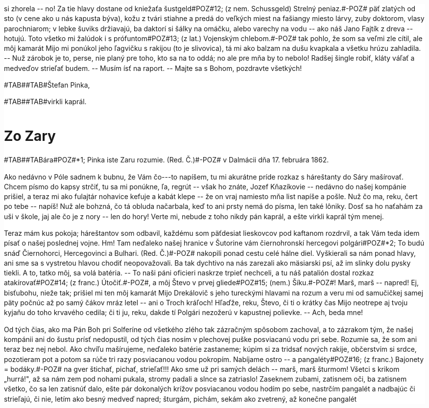 si zhorela -- no! Za tie hlavy dostane od kniežaťa šustgeld#POZ#12; (z
nem. Schussgeld) Strelný peniaz.#-POZ# päť zlatých od sto (v cene ako u
nás kapusta býva), kožu z tvári stiahne a predá do veľkých miest na
fašiangy miesto lárvy, zuby doktorom, vlasy parochniarom; v lebke šuviks
držiavajú, ba daktorí si šálky na omáčku, alebo varechy na vodu -- ako
náš Jano Fajtík z dreva -- hotujú. Toto všetko mi žalúdok i s
prófuntom#POZ#13; (z lat.) Vojenským chlebom.#-POZ# tak pohlo, že som sa
veľmi zle cítil, ale môj kamarát Mijo mi ponúkol jeho ľagvičku s rakijou
(to je slivovica), tá mi ako balzam na dušu kvapkala a všetku hrúzu
zahladila. -- Nuž zárobok je to, perse, nie planý pre toho, kto sa na to
oddá; no ale pre mňa by to nebolo! Radšej šingle robiť, kláty váľať a
medveďov strieľať budem. -- Musím ísť na raport. -- Majte sa s Bohom,
pozdravte všetkých!

#TAB##TAB#Štefan Pinka,

#TAB##TAB#virkli kaprál.

# Zo Zary

#TAB##TABára#POZ#\*1; Pinka iste Zaru rozumie. (Red. Č.)#-POZ# v
Dalmácii dňa 17. februára 1862.

Ako nedávno v Póle sadnem k bubnu, že Vám čo---to napíšem, tu mi
akurátne príde rozkaz s háreštanty do Sáry mašírovať. Chcem písmo do
kapsy strčiť, tu sa mi ponúkne, ľa, regrút -- však ho znáte, Jozef
Kňazíkovie -- nedávno do našej kompánie prišiel, a teraz mi ako fulajtár
nohavice kefuje a kabát klepe -- že on vraj namiesto mňa list napíše a
pošle. Nuž čo ma, reku, čert po tebe -- napíš! Nuž ale bohzná, čo tá
obluda načarbala, keď to ani prsty nemá do písma, len také lôniky. Dosť
sa ho naťahám za uši v škole, jaj ale čo je z nory -- len do hory! Verte
mi, nebude z toho nikdy pán kaprál, a ešte virkli kaprál tým menej.

Teraz mám kus pokoja; háreštantov som odbavil, každému som päťdesiat
lieskovcov pod kaftanom rozdrvil, a tak Vám teda idem písať o našej
poslednej vojne. Hm! Tam neďaleko našej hranice v Šutorine vám
čiernohronskí hercegovi polgári#POZ#\*2; To budú snáď Čiernohorci,
Hercegovinci a Bulhari. (Red. Č.)#-POZ# nakopili ponad cestu celé hálne
diel. Vyškierali sa nám ponad hlavy, ani sme sa s vystretou hlavou
chodiť neopovažovali. Ba tak dychtivo na nás zarezali ako mäsiarski psí,
až im slinky dolu pysky tiekli. A to, tatko môj, sa volá batéria. -- To
naši páni oficieri naskrze trpieť nechceli, a tu náš patalión dostal
rozkaz atakírovať#POZ#14; (z franc.) Útočiť.#-POZ#, a môj Števo v prvej
gliede#POZ#15; (nem.) Šíku.#-POZ#! Marš, marš -- napred! Ej, bisťubohu,
nieže tak; prišiel mi ten môj kamarát Mijo Drekálovič s jeho tureckými
hlavami na rozum a veru mi od samučičkej samej päty počnúc až po samý
čákov mráz letel -- ani o Troch kráľoch! Hľaďže, reku, Števo, či ti o
krátky čas Mijo neotrepe aj tvoju kyjaňu do toho krvavého cedila; či ti
ju, reku, dakde tí Polgári nezožerú v kapustnej polievke. -- Ach, beda
mne!

Od tých čias, ako ma Pán Boh pri Solferíne od všetkého zlého tak
zázračným spôsobom zachoval, a to zázrakom tým, že našej kompánii ani do
šustu prísť nedopustil, od tých čias nosím v plechovej puške posviacanú
vodu pri sebe. Rozumie sa, že som ani teraz bez nej nebol. Ako chvíľu
mašírujeme, neďaleko batérie zastaneme; kúpim si za tridsať nových
rakije, občerstvím si srdce, pozotieram pot a potom sa rúče tri razy
posviacanou vodou pokropím. Nabíjame ostro -- a pangaléty#POZ#16; (z
franc.) Bajonety = bodáky.#-POZ# na gver štichať, pichať, strieľať!!!
Ako sme už pri samých delách -- marš, marš šturmom! Všetci s krikom
„hurrá!", až sa nám zem pod nohami pukala, stromy padali a slnce sa
zatriaslo! Zaseknem zubami, zatisnem oči, ba zatisnem všetko, čo sa len
zatisnúť dalo, ešte pár dokonalých krížov posviacanou vodou hodím po
sebe, nastrčím pangalét a nadbajúc či strieľajú, či nie, letím ako besný
medveď napred; šturgám, pichám, sekám ako zvetrený, až konečne pangalét